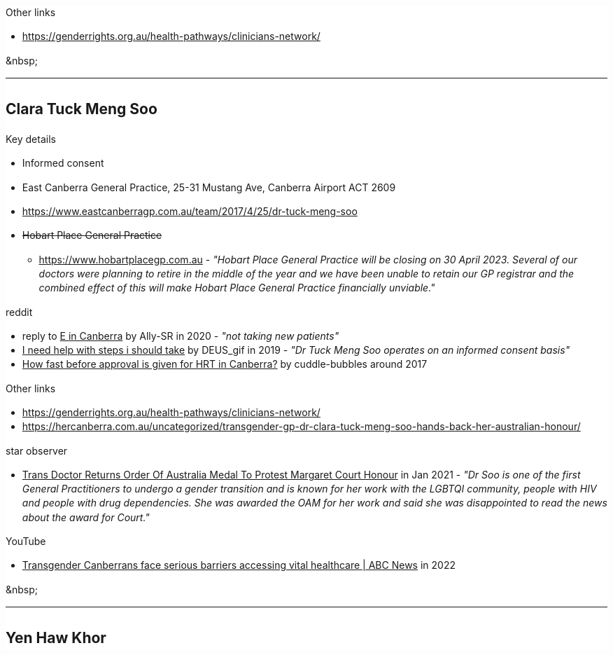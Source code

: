 Other links

* https://genderrights.org.au/health-pathways/clinicians-network/




&amp;nbsp;
*****
## Clara Tuck Meng Soo

Key details

* Informed consent

* East Canberra General Practice, 25-31 Mustang Ave, Canberra Airport  ACT  2609
* https://www.eastcanberragp.com.au/team/2017/4/25/dr-tuck-meng-soo
* ~~Hobart Place General Practice~~
    * https://www.hobartplacegp.com.au - *"Hobart Place General Practice will be closing on 30 April 2023. Several of our doctors were planning to retire in the middle of the year and we have been unable to retain our GP registrar and the combined effect of this will make Hobart Place General Practice financially unviable."*

reddit

* reply to [E in Canberra](https://www.reddit.com/r/transgenderau/comments/gnlcov/e_in_canberra/frbnyh7/) by Ally-SR in 2020 - *"not taking new patients"*
* [I need help with steps i should take](https://www.reddit.com/r/transgenderau/comments/a54q9v/i_need_help_with_steps_i_should_take/) by DEUS_gif in 2019 - *"Dr Tuck Meng Soo operates on an informed consent basis"*
* [How fast before approval is given for HRT in Canberra?](https://www.reddit.com/r/transgenderau/comments/4jpama/how_fast_before_approval_is_given_for_hrt_in/) by cuddle-bubbles around 2017

Other links

* https://genderrights.org.au/health-pathways/clinicians-network/
* https://hercanberra.com.au/uncategorized/transgender-gp-dr-clara-tuck-meng-soo-hands-back-her-australian-honour/

star observer

* [Trans Doctor Returns Order Of Australia Medal To Protest Margaret Court Honour](https://www.starobserver.com.au/news/trans-doctor-returns-order-of-australia-medal-to-protest-margaret-court-honour/200177) in Jan 2021 - *"Dr Soo is one of the first General Practitioners to undergo a gender transition and is known for her work with the LGBTQI community, people with HIV and people with drug dependencies. She was awarded the OAM for her work and said she was disappointed to read the news about the award for Court."*

YouTube

* [Transgender Canberrans face serious barriers accessing vital healthcare | ABC News](https://www.youtube.com/watch?v=c-RDponmOxo) in 2022



&amp;nbsp;
*****
## Yen Haw Khor
